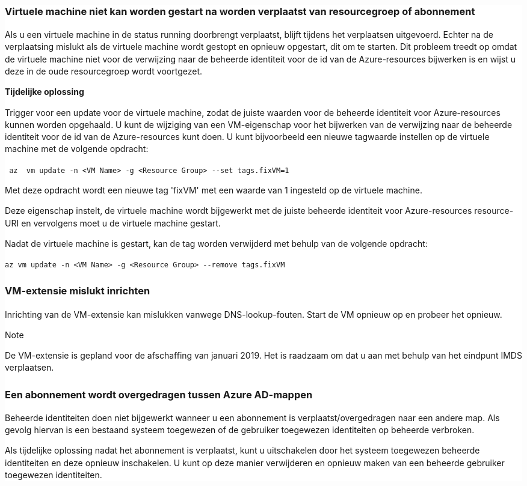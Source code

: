 ### <a name="vm-fails-to-start-after-being-moved-from-resource-group-or-subscription"></a>Virtuele machine niet kan worden gestart na worden verplaatst van resourcegroep of abonnement

Als u een virtuele machine in de status running doorbrengt verplaatst, blijft tijdens het verplaatsen uitgevoerd. Echter na de verplaatsing mislukt als de virtuele machine wordt gestopt en opnieuw opgestart, dit om te starten. Dit probleem treedt op omdat de virtuele machine niet voor de verwijzing naar de beheerde identiteit voor de id van de Azure-resources bijwerken is en wijst u deze in de oude resourcegroep wordt voortgezet.

**Tijdelijke oplossing** 
 
Trigger voor een update voor de virtuele machine, zodat de juiste waarden voor de beheerde identiteit voor Azure-resources kunnen worden opgehaald. U kunt de wijziging van een VM-eigenschap voor het bijwerken van de verwijzing naar de beheerde identiteit voor de id van de Azure-resources kunt doen. U kunt bijvoorbeeld een nieuwe tagwaarde instellen op de virtuele machine met de volgende opdracht:

```azurecli-interactive
 az  vm update -n <VM Name> -g <Resource Group> --set tags.fixVM=1
```
 
Met deze opdracht wordt een nieuwe tag 'fixVM' met een waarde van 1 ingesteld op de virtuele machine. 
 
Deze eigenschap instelt, de virtuele machine wordt bijgewerkt met de juiste beheerde identiteit voor Azure-resources resource-URI en vervolgens moet u de virtuele machine gestart. 
 
Nadat de virtuele machine is gestart, kan de tag worden verwijderd met behulp van de volgende opdracht:

```azurecli-interactive
az vm update -n <VM Name> -g <Resource Group> --remove tags.fixVM
```

### <a name="vm-extension-provisioning-fails"></a>VM-extensie mislukt inrichten

Inrichting van de VM-extensie kan mislukken vanwege DNS-lookup-fouten. Start de VM opnieuw op en probeer het opnieuw.
 
> [!NOTE]
> De VM-extensie is gepland voor de afschaffing van januari 2019. Het is raadzaam om dat u aan met behulp van het eindpunt IMDS verplaatsen.

### <a name="transferring-a-subscription-between-azure-ad-directories"></a>Een abonnement wordt overgedragen tussen Azure AD-mappen

Beheerde identiteiten doen niet bijgewerkt wanneer u een abonnement is verplaatst/overgedragen naar een andere map. Als gevolg hiervan is een bestaand systeem toegewezen of de gebruiker toegewezen identiteiten op beheerde verbroken. 

Als tijdelijke oplossing nadat het abonnement is verplaatst, kunt u uitschakelen door het systeem toegewezen beheerde identiteiten en deze opnieuw inschakelen. U kunt op deze manier verwijderen en opnieuw maken van een beheerde gebruiker toegewezen identiteiten. 

